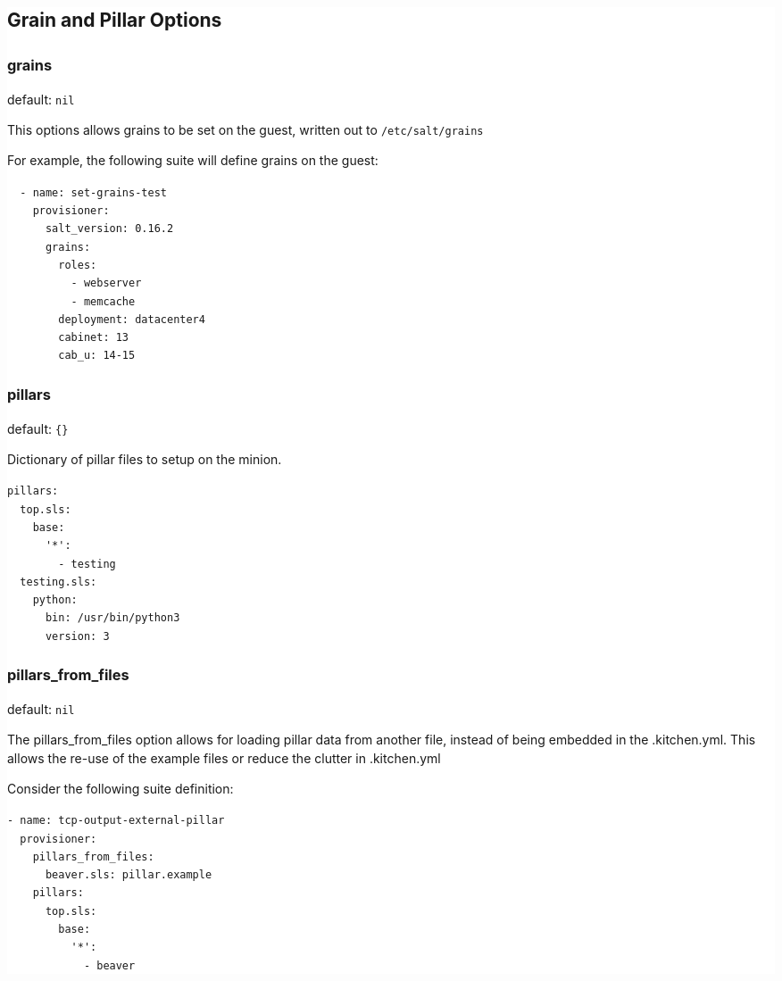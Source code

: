 ## Grain and Pillar Options ##

### grains ###

default: `nil`

This options allows grains to be set on the guest, written out to ``/etc/salt/grains``

For example, the following suite will define grains on the guest:

      - name: set-grains-test
        provisioner:
          salt_version: 0.16.2
          grains:
            roles:
              - webserver
              - memcache
            deployment: datacenter4
            cabinet: 13
            cab_u: 14-15

### pillars ###

default: `{}`

Dictionary of pillar files to setup on the minion.

    pillars:
      top.sls:
        base:
          '*':
            - testing
      testing.sls:
        python:
          bin: /usr/bin/python3
          version: 3

### pillars_from_files ###

default: `nil`

The pillars_from_files option allows for loading pillar data from another file, instead of being embedded in the .kitchen.yml.  This allows the re-use of the example files or reduce the clutter in .kitchen.yml

Consider the following suite definition:

    - name: tcp-output-external-pillar
      provisioner:
        pillars_from_files:
          beaver.sls: pillar.example
        pillars:
          top.sls:
            base:
              '*':
                - beaver
